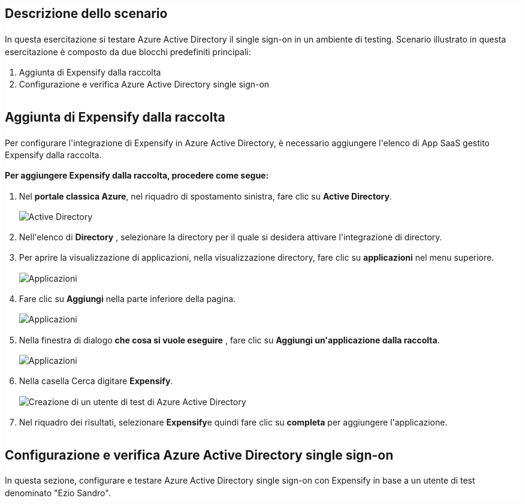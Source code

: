 
## <a name="scenario-description"></a>Descrizione dello scenario
In questa esercitazione si testare Azure Active Directory il single sign-on in un ambiente di testing. Scenario illustrato in questa esercitazione è composto da due blocchi predefiniti principali:

1. Aggiunta di Expensify dalla raccolta
2. Configurazione e verifica Azure Active Directory single sign-on


## <a name="adding-expensify-from-the-gallery"></a>Aggiunta di Expensify dalla raccolta
Per configurare l'integrazione di Expensify in Azure Active Directory, è necessario aggiungere l'elenco di App SaaS gestito Expensify dalla raccolta.

**Per aggiungere Expensify dalla raccolta, procedere come segue:**

1. Nel **portale classica Azure**, nel riquadro di spostamento sinistra, fare clic su **Active Directory**. 

    ![Active Directory][1]

2. Nell'elenco di **Directory** , selezionare la directory per il quale si desidera attivare l'integrazione di directory.

3. Per aprire la visualizzazione di applicazioni, nella visualizzazione directory, fare clic su **applicazioni** nel menu superiore.

    ![Applicazioni][2]

4. Fare clic su **Aggiungi** nella parte inferiore della pagina.

    ![Applicazioni][3]

5. Nella finestra di dialogo **che cosa si vuole eseguire** , fare clic su **Aggiungi un'applicazione dalla raccolta**.

    ![Applicazioni][4]

6. Nella casella Cerca digitare **Expensify**.
 
    ![Creazione di un utente di test di Azure Active Directory](./media/active-directory-saas-expensify-tutorial/tutorial_expensify_01.png)

7. Nel riquadro dei risultati, selezionare **Expensify**e quindi fare clic su **completa** per aggiungere l'applicazione.



##  <a name="configuring-and-testing-azure-ad-single-sign-on"></a>Configurazione e verifica Azure Active Directory single sign-on
In questa sezione, configurare e testare Azure Active Directory single sign-on con Expensify in base a un utente di test denominato "Ezio Sandro".


[1]: ./media/active-directory-saas-expensify-tutorial/tutorial_general_01.png
[2]: ./media/active-directory-saas-expensify-tutorial/tutorial_general_02.png
[3]: ./media/active-directory-saas-expensify-tutorial/tutorial_general_03.png
[4]: ./media/active-directory-saas-expensify-tutorial/tutorial_general_04.png
[6]: ./media/active-directory-saas-expensify-tutorial/tutorial_general_05.png
[10]: ./media/active-directory-saas-expensify-tutorial/tutorial_general_06.png
[11]: ./media/active-directory-saas-expensify-tutorial/tutorial_general_07.png
[20]: ./media/active-directory-saas-expensify-tutorial/tutorial_general_100.png
[200]: ./media/active-directory-saas-expensify-tutorial/tutorial_general_200.png
[201]: ./media/active-directory-saas-expensify-tutorial/tutorial_general_201.png
[203]: ./media/active-directory-saas-expensify-tutorial/tutorial_general_203.png
[204]: ./media/active-directory-saas-expensify-tutorial/tutorial_general_204.png
[205]: ./media/active-directory-saas-expensify-tutorial/tutorial_general_205.png